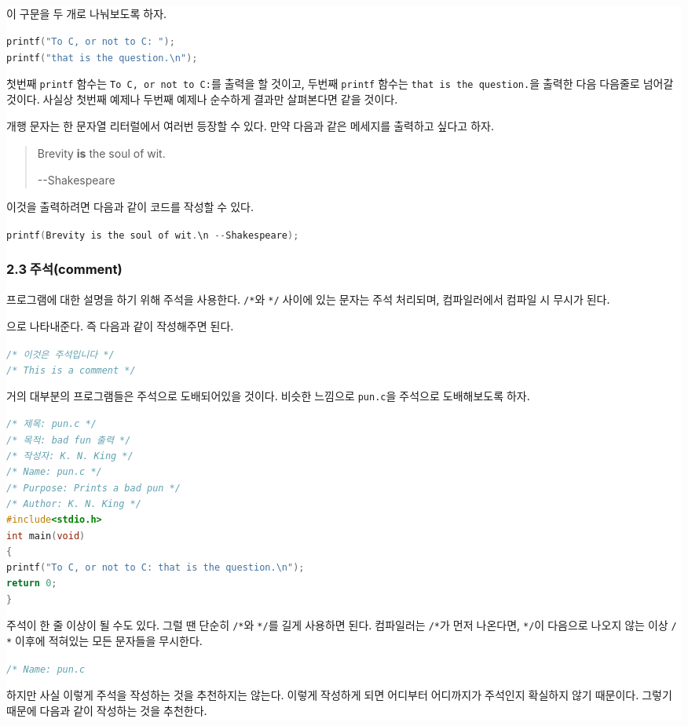 이 구문을 두 개로 나눠보도록 하자.

```c
printf("To C, or not to C: ");
printf("that is the question.\n");
```

첫번째 `printf` 함수는 `To C, or not to C:`를 출력을 할 것이고, 두번째 `printf` 함수는 `that is the question.`을 출력한 다음 다음줄로 넘어갈 것이다. 사실상 첫번째 예제나 두번째 예제나 순수하게 결과만 살펴본다면 같을 것이다.

개행 문자는 한 문자열 리터럴에서 여러번 등장할 수 있다. 만약 다음과 같은 메세지를 출력하고 싶다고 하자.

>  Brevity **is** the soul of wit. 
>
> --Shakespeare 

이것을 출력하려면 다음과 같이 코드를 작성할 수 있다.

```c
printf(Brevity is the soul of wit.\n --Shakespeare);
```

### 2.3 주석(comment)

프로그램에 대한 설명을 하기 위해 주석을 사용한다. `/*`와 `*/` 사이에 있는 문자는 주석 처리되며, 컴파일러에서 컴파일 시 무시가 된다.

으로 나타내준다. 즉 다음과 같이 작성해주면 된다.

```c
/* 이것은 주석입니다 */
/* This is a comment */
```

거의 대부분의 프로그램들은 주석으로 도배되어있을 것이다. 비슷한 느낌으로 `pun.c`을 주석으로 도배해보도록 하자.

```c
/* 제목: pun.c */
/* 목적: bad fun 출력 */
/* 작성자: K. N. King */
/* Name: pun.c */
/* Purpose: Prints a bad pun */
/* Author: K. N. King */
#include<stdio.h>
int main(void)
{
printf("To C, or not to C: that is the question.\n");
return 0;
}
```

주석이 한 줄 이상이 될 수도 있다. 그럴 땐 단순히 `/*`와 `*/`를 길게 사용하면 된다. 컴파일러는 `/*`가 먼저 나온다면, `*/`이 다음으로 나오지 않는 이상 `/*` 이후에 적혀있는 모든 문자들을 무시한다.

```c
/* Name: pun.c
```

하지만 사실 이렇게 주석을 작성하는 것을 추천하지는 않는다. 이렇게 작성하게 되면 어디부터 어디까지가 주석인지 확실하지 않기 때문이다. 그렇기 때문에 다음과 같이 작성하는 것을 추천한다.
